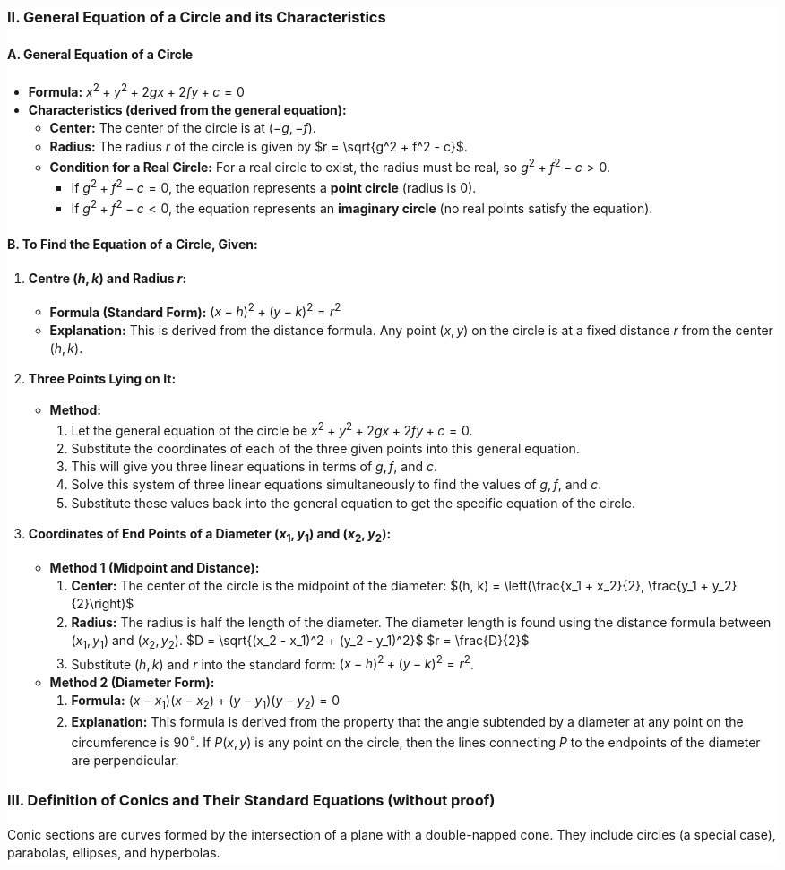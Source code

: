 ### II. General Equation of a Circle and its Characteristics

#### A. General Equation of a Circle

* **Formula:** $x^2 + y^2 + 2gx + 2fy + c = 0$
* **Characteristics (derived from the general equation):**
    * **Center:** The center of the circle is at $(-g, -f)$.
    * **Radius:** The radius $r$ of the circle is given by $r = \sqrt{g^2 + f^2 - c}$.
    * **Condition for a Real Circle:** For a real circle to exist, the radius must be real, so $g^2 + f^2 - c > 0$.
        * If $g^2 + f^2 - c = 0$, the equation represents a **point circle** (radius is 0).
        * If $g^2 + f^2 - c < 0$, the equation represents an **imaginary circle** (no real points satisfy the equation).

#### B. To Find the Equation of a Circle, Given:

1.  **Centre $(h, k)$ and Radius $r$:**
    * **Formula (Standard Form):** $(x - h)^2 + (y - k)^2 = r^2$
    * **Explanation:** This is derived from the distance formula. Any point $(x, y)$ on the circle is at a fixed distance $r$ from the center $(h, k)$.

2.  **Three Points Lying on It:**
    * **Method:**
        1.  Let the general equation of the circle be $x^2 + y^2 + 2gx + 2fy + c = 0$.
        2.  Substitute the coordinates of each of the three given points into this general equation.
        3.  This will give you three linear equations in terms of $g, f,$ and $c$.
        4.  Solve this system of three linear equations simultaneously to find the values of $g, f,$ and $c$.
        5.  Substitute these values back into the general equation to get the specific equation of the circle.

3.  **Coordinates of End Points of a Diameter $(x_1, y_1)$ and $(x_2, y_2)$:**
    * **Method 1 (Midpoint and Distance):**
        1.  **Center:** The center of the circle is the midpoint of the diameter:
            $(h, k) = \left(\frac{x_1 + x_2}{2}, \frac{y_1 + y_2}{2}\right)$
        2.  **Radius:** The radius is half the length of the diameter. The diameter length is found using the distance formula between $(x_1, y_1)$ and $(x_2, y_2)$.
            $D = \sqrt{(x_2 - x_1)^2 + (y_2 - y_1)^2}$
            $r = \frac{D}{2}$
        3.  Substitute $(h, k)$ and $r$ into the standard form: $(x - h)^2 + (y - k)^2 = r^2$.
    * **Method 2 (Diameter Form):**
        1.  **Formula:** $(x - x_1)(x - x_2) + (y - y_1)(y - y_2) = 0$
        2.  **Explanation:** This formula is derived from the property that the angle subtended by a diameter at any point on the circumference is $90^\circ$. If $P(x,y)$ is any point on the circle, then the lines connecting $P$ to the endpoints of the diameter are perpendicular.

### III. Definition of Conics and Their Standard Equations (without proof)

Conic sections are curves formed by the intersection of a plane with a double-napped cone. They include circles (a special case), parabolas, ellipses, and hyperbolas.

